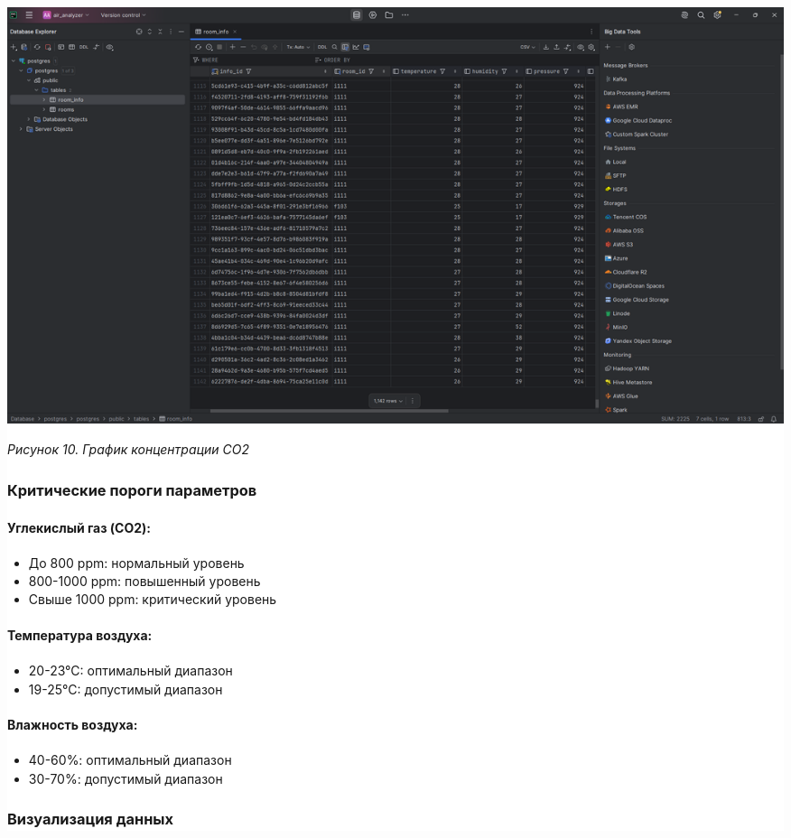 ![CO2](images/image_2025-05-12_22-07-42.png)

*Рисунок 10. График концентрации CO2*

### Критические пороги параметров

#### Углекислый газ (CO2):
- До 800 ppm: нормальный уровень
- 800-1000 ppm: повышенный уровень
- Свыше 1000 ppm: критический уровень

#### Температура воздуха:
- 20-23°C: оптимальный диапазон
- 19-25°C: допустимый диапазон

#### Влажность воздуха:
- 40-60%: оптимальный диапазон
- 30-70%: допустимый диапазон

### Визуализация данных
